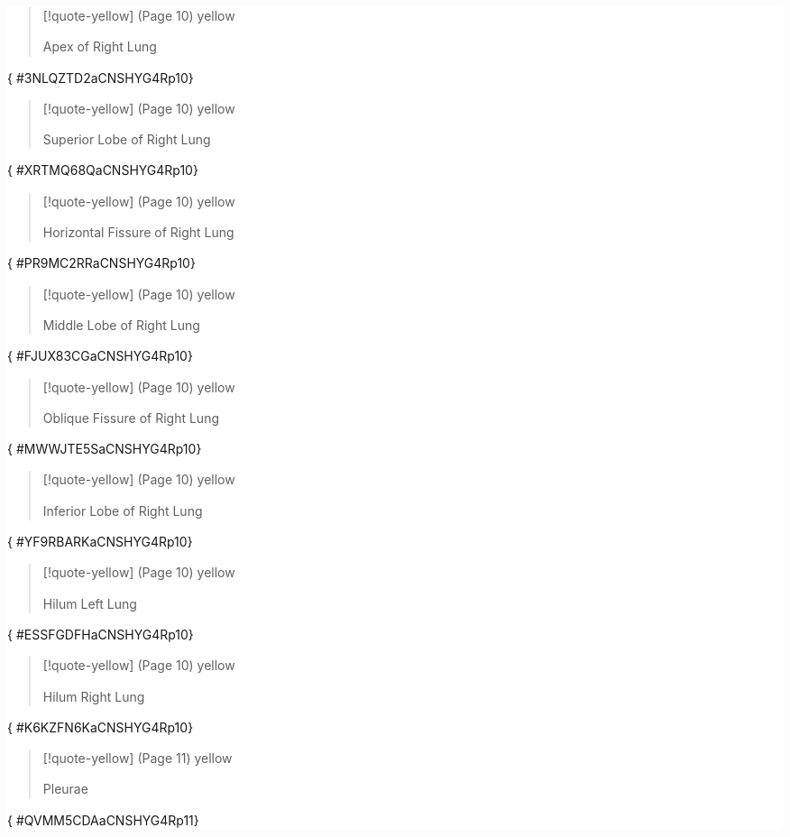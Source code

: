 
> [!quote-yellow] (Page 10) yellow
> 
> Apex of Right Lung
>
{ #3NLQZTD2aCNSHYG4Rp10}


> [!quote-yellow] (Page 10) yellow
> 
> Superior Lobe of Right Lung
>
{ #XRTMQ68QaCNSHYG4Rp10}


> [!quote-yellow] (Page 10) yellow
> 
> Horizontal Fissure of Right Lung
>
{ #PR9MC2RRaCNSHYG4Rp10}


> [!quote-yellow] (Page 10) yellow
> 
> Middle Lobe of Right Lung
>
{ #FJUX83CGaCNSHYG4Rp10}


> [!quote-yellow] (Page 10) yellow
> 
> Oblique Fissure of Right Lung
>
{ #MWWJTE5SaCNSHYG4Rp10}


> [!quote-yellow] (Page 10) yellow
> 
> Inferior Lobe of Right Lung
>
{ #YF9RBARKaCNSHYG4Rp10}


> [!quote-yellow] (Page 10) yellow
> 
> Hilum Left Lung
>
{ #ESSFGDFHaCNSHYG4Rp10}


> [!quote-yellow] (Page 10) yellow
> 
> Hilum Right Lung
>
{ #K6KZFN6KaCNSHYG4Rp10}


> [!quote-yellow] (Page 11) yellow
> 
> Pleurae
>
{ #QVMM5CDAaCNSHYG4Rp11}
